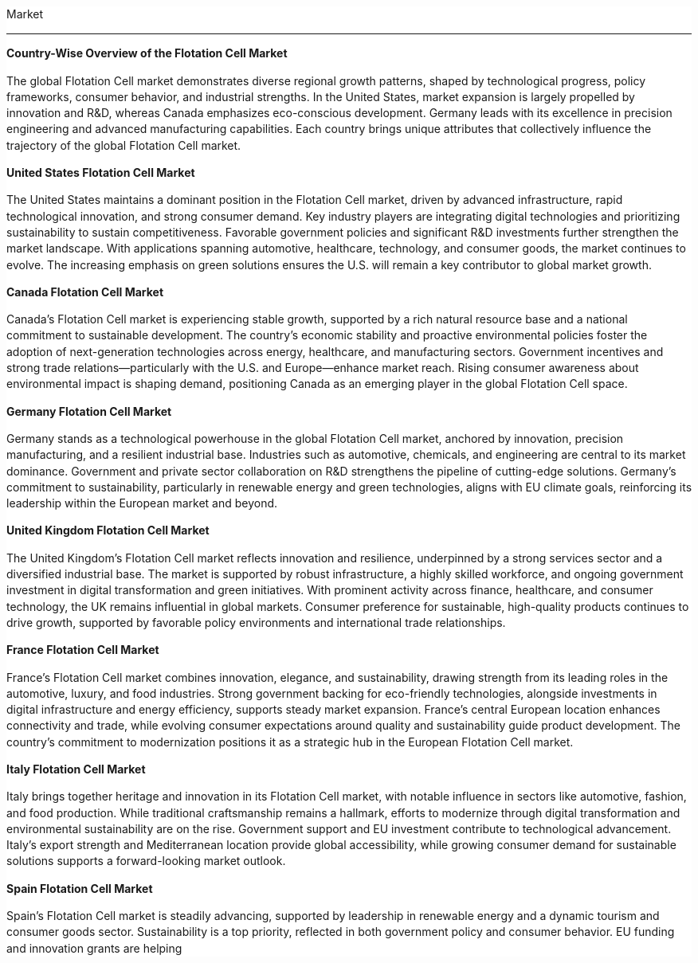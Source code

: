 Market</a></p></blockquote><hr /><p class="" data-start="217" data-end="261"><strong data-start="217" data-end="261">Country-Wise Overview of the Flotation Cell Market</strong></p><p class="" data-start="263" data-end="774">The global Flotation Cell market demonstrates diverse regional growth patterns, shaped by technological progress, policy frameworks, consumer behavior, and industrial strengths. In the United States, market expansion is largely propelled by innovation and R&amp;D, whereas Canada emphasizes eco-conscious development. Germany leads with its excellence in precision engineering and advanced manufacturing capabilities. Each country brings unique attributes that collectively influence the trajectory of the global Flotation Cell market.</p><p class="" data-start="776" data-end="1421"><strong data-start="776" data-end="805">United States Flotation Cell Market</strong></p><p class="" data-start="776" data-end="1421">The United States maintains a dominant position in the Flotation Cell market, driven by advanced infrastructure, rapid technological innovation, and strong consumer demand. Key industry players are integrating digital technologies and prioritizing sustainability to sustain competitiveness. Favorable government policies and significant R&amp;D investments further strengthen the market landscape. With applications spanning automotive, healthcare, technology, and consumer goods, the market continues to evolve. The increasing emphasis on green solutions ensures the U.S. will remain a key contributor to global market growth.</p><p class="" data-start="1423" data-end="2019"><strong data-start="1423" data-end="1445">Canada Flotation Cell Market</strong></p><p class="" data-start="1423" data-end="2019">Canada&rsquo;s Flotation Cell market is experiencing stable growth, supported by a rich natural resource base and a national commitment to sustainable development. The country&rsquo;s economic stability and proactive environmental policies foster the adoption of next-generation technologies across energy, healthcare, and manufacturing sectors. Government incentives and strong trade relations&mdash;particularly with the U.S. and Europe&mdash;enhance market reach. Rising consumer awareness about environmental impact is shaping demand, positioning Canada as an emerging player in the global Flotation Cell space.</p><p class="" data-start="2021" data-end="2591"><strong data-start="2021" data-end="2044">Germany Flotation Cell Market</strong></p><p class="" data-start="2021" data-end="2591">Germany stands as a technological powerhouse in the global Flotation Cell market, anchored by innovation, precision manufacturing, and a resilient industrial base. Industries such as automotive, chemicals, and engineering are central to its market dominance. Government and private sector collaboration on R&amp;D strengthens the pipeline of cutting-edge solutions. Germany&rsquo;s commitment to sustainability, particularly in renewable energy and green technologies, aligns with EU climate goals, reinforcing its leadership within the European market and beyond.</p><p class="" data-start="2593" data-end="3221"><strong data-start="2593" data-end="2623">United Kingdom Flotation Cell Market</strong></p><p class="" data-start="2593" data-end="3221">The United Kingdom&rsquo;s Flotation Cell market reflects innovation and resilience, underpinned by a strong services sector and a diversified industrial base. The market is supported by robust infrastructure, a highly skilled workforce, and ongoing government investment in digital transformation and green initiatives. With prominent activity across finance, healthcare, and consumer technology, the UK remains influential in global markets. Consumer preference for sustainable, high-quality products continues to drive growth, supported by favorable policy environments and international trade relationships.</p><p class="" data-start="3223" data-end="3838"><strong data-start="3223" data-end="3245">France Flotation Cell Market</strong></p><p class="" data-start="3223" data-end="3838">France&rsquo;s Flotation Cell market combines innovation, elegance, and sustainability, drawing strength from its leading roles in the automotive, luxury, and food industries. Strong government backing for eco-friendly technologies, alongside investments in digital infrastructure and energy efficiency, supports steady market expansion. France&rsquo;s central European location enhances connectivity and trade, while evolving consumer expectations around quality and sustainability guide product development. The country&rsquo;s commitment to modernization positions it as a strategic hub in the European Flotation Cell market.</p><p class="" data-start="3840" data-end="4422"><strong data-start="3840" data-end="3861">Italy Flotation Cell Market</strong></p><p class="" data-start="3840" data-end="4422">Italy brings together heritage and innovation in its Flotation Cell market, with notable influence in sectors like automotive, fashion, and food production. While traditional craftsmanship remains a hallmark, efforts to modernize through digital transformation and environmental sustainability are on the rise. Government support and EU investment contribute to technological advancement. Italy&rsquo;s export strength and Mediterranean location provide global accessibility, while growing consumer demand for sustainable solutions supports a forward-looking market outlook.</p><p class="" data-start="4424" data-end="4975"><strong data-start="4424" data-end="4445">Spain Flotation Cell Market</strong></p><p class="" data-start="4424" data-end="4975">Spain&rsquo;s Flotation Cell market is steadily advancing, supported by leadership in renewable energy and a dynamic tourism and consumer goods sector. Sustainability is a top priority, reflected in both government policy and consumer behavior. EU funding and innovation grants are helping